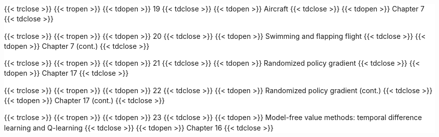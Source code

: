{{< trclose >}}
{{< tropen >}}
{{< tdopen >}}
19
{{< tdclose >}}
{{< tdopen >}}
Aircraft
{{< tdclose >}}
{{< tdopen >}}
Chapter 7
{{< tdclose >}}

{{< trclose >}}
{{< tropen >}}
{{< tdopen >}}
20
{{< tdclose >}}
{{< tdopen >}}
Swimming and flapping flight
{{< tdclose >}}
{{< tdopen >}}
Chapter 7 (cont.)
{{< tdclose >}}

{{< trclose >}}
{{< tropen >}}
{{< tdopen >}}
21
{{< tdclose >}}
{{< tdopen >}}
Randomized policy gradient
{{< tdclose >}}
{{< tdopen >}}
Chapter 17
{{< tdclose >}}

{{< trclose >}}
{{< tropen >}}
{{< tdopen >}}
22
{{< tdclose >}}
{{< tdopen >}}
Randomized policy gradient (cont.)
{{< tdclose >}}
{{< tdopen >}}
Chapter 17 (cont.)
{{< tdclose >}}

{{< trclose >}}
{{< tropen >}}
{{< tdopen >}}
23
{{< tdclose >}}
{{< tdopen >}}
Model-free value methods: temporal difference learning and Q-learning
{{< tdclose >}}
{{< tdopen >}}
Chapter 16
{{< tdclose >}}

